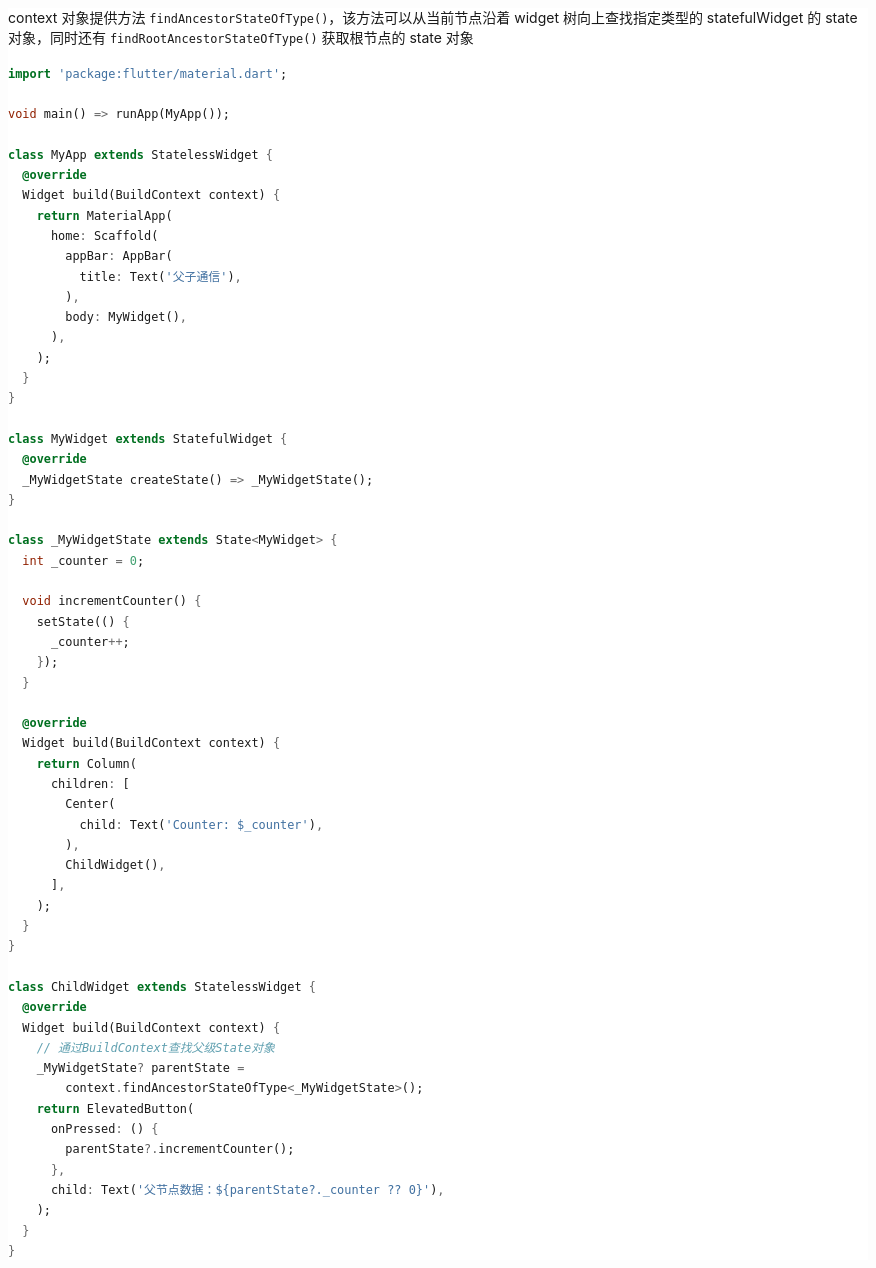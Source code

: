context 对象提供方法 `findAncestorStateOfType()`，该方法可以从当前节点沿着 widget 树向上查找指定类型的 statefulWidget 的 state 对象，同时还有 `findRootAncestorStateOfType()` 获取根节点的 state 对象

```dart
import 'package:flutter/material.dart';

void main() => runApp(MyApp());

class MyApp extends StatelessWidget {
  @override
  Widget build(BuildContext context) {
    return MaterialApp(
      home: Scaffold(
        appBar: AppBar(
          title: Text('父子通信'),
        ),
        body: MyWidget(),
      ),
    );
  }
}

class MyWidget extends StatefulWidget {
  @override
  _MyWidgetState createState() => _MyWidgetState();
}

class _MyWidgetState extends State<MyWidget> {
  int _counter = 0;

  void incrementCounter() {
    setState(() {
      _counter++;
    });
  }

  @override
  Widget build(BuildContext context) {
    return Column(
      children: [
        Center(
          child: Text('Counter: $_counter'),
        ),
        ChildWidget(),
      ],
    );
  }
}

class ChildWidget extends StatelessWidget {
  @override
  Widget build(BuildContext context) {
    // 通过BuildContext查找父级State对象
    _MyWidgetState? parentState =
        context.findAncestorStateOfType<_MyWidgetState>();
    return ElevatedButton(
      onPressed: () {
        parentState?.incrementCounter();
      },
      child: Text('父节点数据：${parentState?._counter ?? 0}'),
    );
  }
}
```
